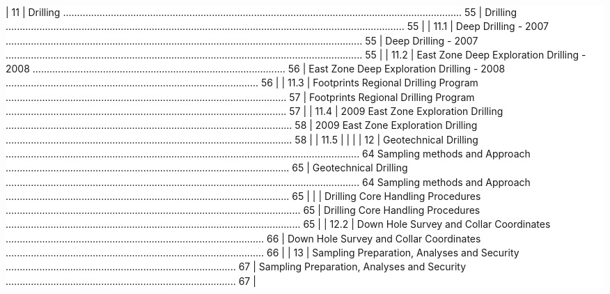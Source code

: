 | 11            | Drilling  .............................................................................................................................................. 55                                                                                                                                      | Drilling  .............................................................................................................................................. 55                                                                                                                                      |
| 11.1          | Deep Drilling - 2007 ...............................................................................................................................  55                                                                                                                                         | Deep Drilling - 2007 ...............................................................................................................................  55                                                                                                                                         |
| 11.2          | East Zone Deep Exploration Drilling - 2008  ..........................................................................................  56                                                                                                                                                       | East Zone Deep Exploration Drilling - 2008  ..........................................................................................  56                                                                                                                                                       |
| 11.3          | Footprints Regional Drilling Program ....................................................................................................  57                                                                                                                                                    | Footprints Regional Drilling Program ....................................................................................................  57                                                                                                                                                    |
| 11.4          | 2009 East Zone Exploration Drilling ......................................................................................................  58                                                                                                                                                   | 2009 East Zone Exploration Drilling ......................................................................................................  58                                                                                                                                                   |
| 11.5          |                                                                                                                                                                                                                                                                                                  |                                                                                                                                                                                                                                                                                                  |
| 12            | Geotechnical Drilling  ..............................................................................................................................  64 Sampling methods and Approach ..................................................................................................... 65 | Geotechnical Drilling  ..............................................................................................................................  64 Sampling methods and Approach ..................................................................................................... 65 |
|               | Drilling Core Handling Procedures  .........................................................................................................  65                                                                                                                                                 | Drilling Core Handling Procedures  .........................................................................................................  65                                                                                                                                                 |
| 12.2          | Down Hole Survey and Collar Coordinates  ............................................................................................  66                                                                                                                                                        | Down Hole Survey and Collar Coordinates  ............................................................................................  66                                                                                                                                                        |
| 13            | Sampling Preparation, Analyses and Security .................................................................................. 67                                                                                                                                                                | Sampling Preparation, Analyses and Security .................................................................................. 67                                                                                                                                                                |